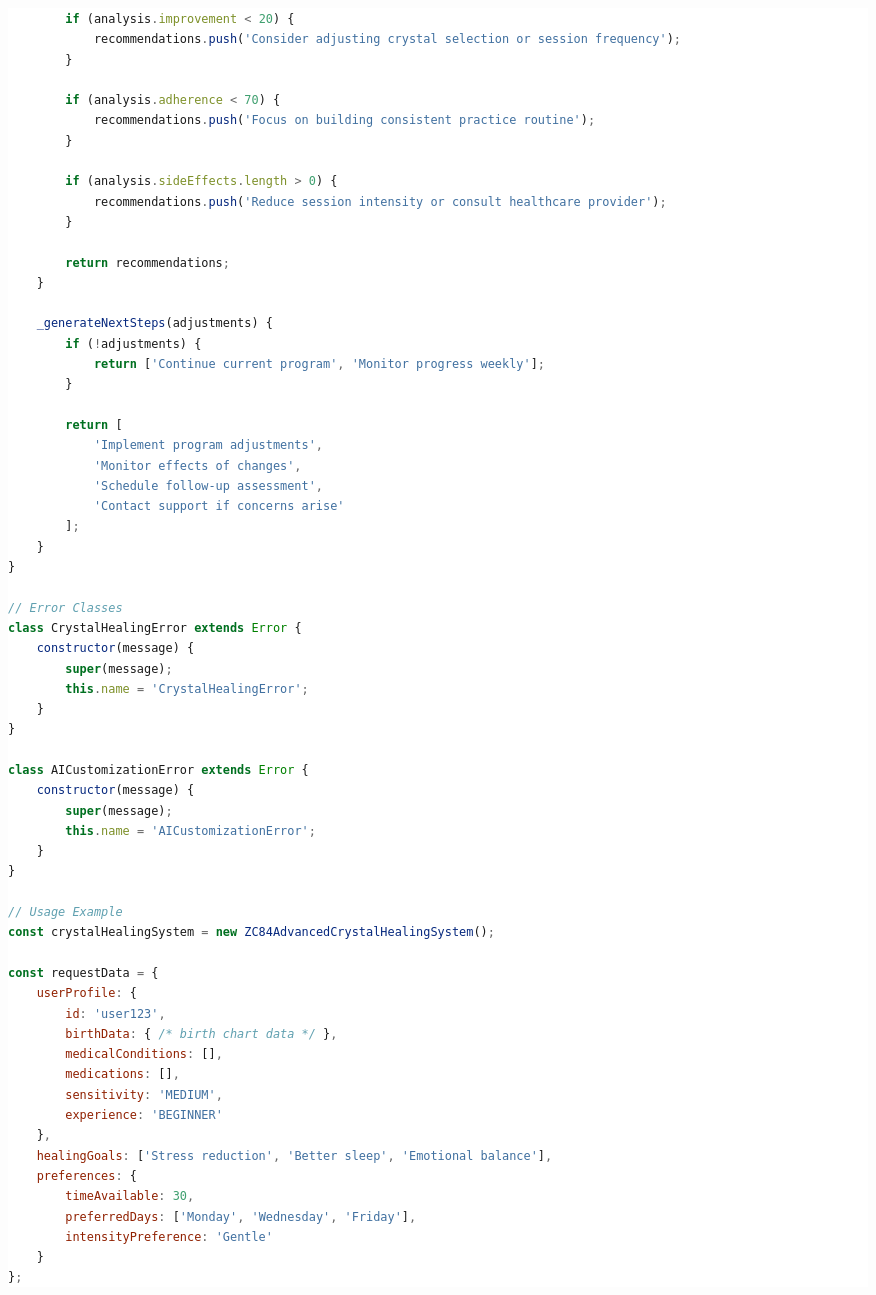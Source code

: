 ```javascript
        if (analysis.improvement < 20) {
            recommendations.push('Consider adjusting crystal selection or session frequency');
        }

        if (analysis.adherence < 70) {
            recommendations.push('Focus on building consistent practice routine');
        }

        if (analysis.sideEffects.length > 0) {
            recommendations.push('Reduce session intensity or consult healthcare provider');
        }

        return recommendations;
    }

    _generateNextSteps(adjustments) {
        if (!adjustments) {
            return ['Continue current program', 'Monitor progress weekly'];
        }

        return [
            'Implement program adjustments',
            'Monitor effects of changes',
            'Schedule follow-up assessment',
            'Contact support if concerns arise'
        ];
    }
}

// Error Classes
class CrystalHealingError extends Error {
    constructor(message) {
        super(message);
        this.name = 'CrystalHealingError';
    }
}

class AICustomizationError extends Error {
    constructor(message) {
        super(message);
        this.name = 'AICustomizationError';
    }
}

// Usage Example
const crystalHealingSystem = new ZC84AdvancedCrystalHealingSystem();

const requestData = {
    userProfile: {
        id: 'user123',
        birthData: { /* birth chart data */ },
        medicalConditions: [],
        medications: [],
        sensitivity: 'MEDIUM',
        experience: 'BEGINNER'
    },
    healingGoals: ['Stress reduction', 'Better sleep', 'Emotional balance'],
    preferences: {
        timeAvailable: 30,
        preferredDays: ['Monday', 'Wednesday', 'Friday'],
        intensityPreference: 'Gentle'
    }
};
```